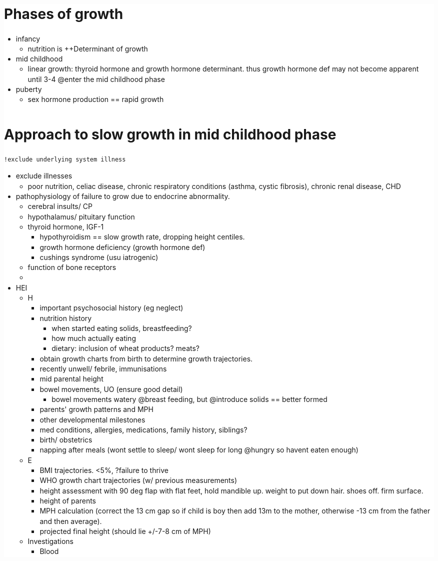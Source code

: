 # Phases of growth
- infancy
    + nutrition is ++Determinant of growth
- mid childhood
    + linear growth: thyroid hormone and growth hormone determinant. thus growth hormone def may not become apparent until 3-4 @enter the mid childhood phase
- puberty
    + sex hormone production == rapid growth


# Approach to slow growth in mid childhood phase
    !exclude underlying system illness
- exclude illnesses
    + poor nutrition, celiac disease, chronic respiratory conditions (asthma, cystic fibrosis), chronic renal disease, CHD
- pathophysiology of failure to grow due to endocrine abnormality. 
    + cerebral insults/ CP
    +  hypothalamus/ pituitary function
    +  thyroid hormone, IGF-1
        *  hypothyroidism == slow growth rate, dropping height centiles.
        *  growth hormone deficiency (growth hormone def)
        *  cushings syndrome (usu iatrogenic)
    +  function of bone receptors
    +  
- HEI
    + H
        * important psychosocial history (eg neglect)
        * nutrition history
            - when started eating solids, breastfeeding?
            - how much actually eating
            - dietary: inclusion of wheat products? meats?
        * obtain growth charts from birth to determine growth trajectories.
        * recently unwell/ febrile, immunisations
        * mid parental height
        * bowel movements, UO (ensure good detail)
            - bowel movements watery @breast feeding, but @introduce solids == better formed
        * parents' growth patterns and MPH
        * other developmental milestones
        * med conditions, allergies, medications, family history, siblings?
        * birth/ obstetrics
        * napping after meals (wont settle to sleep/ wont sleep for long @hungry so havent eaten enough)
    + E
        * BMI trajectories. <5%, ?failure to thrive
        * WHO growth chart trajectories (w/ previous measurements)
        * height assessment with 90 deg flap with flat feet, hold mandible up. weight to put down hair. shoes off. firm surface.
        * height of parents
        * MPH calculation (correct the 13 cm gap so if child is boy then add 13m to the mother, otherwise -13 cm from the father and then average). 
        * projected final height (should lie +/-7-8 cm of MPH)
    + Investigations
        * Blood
